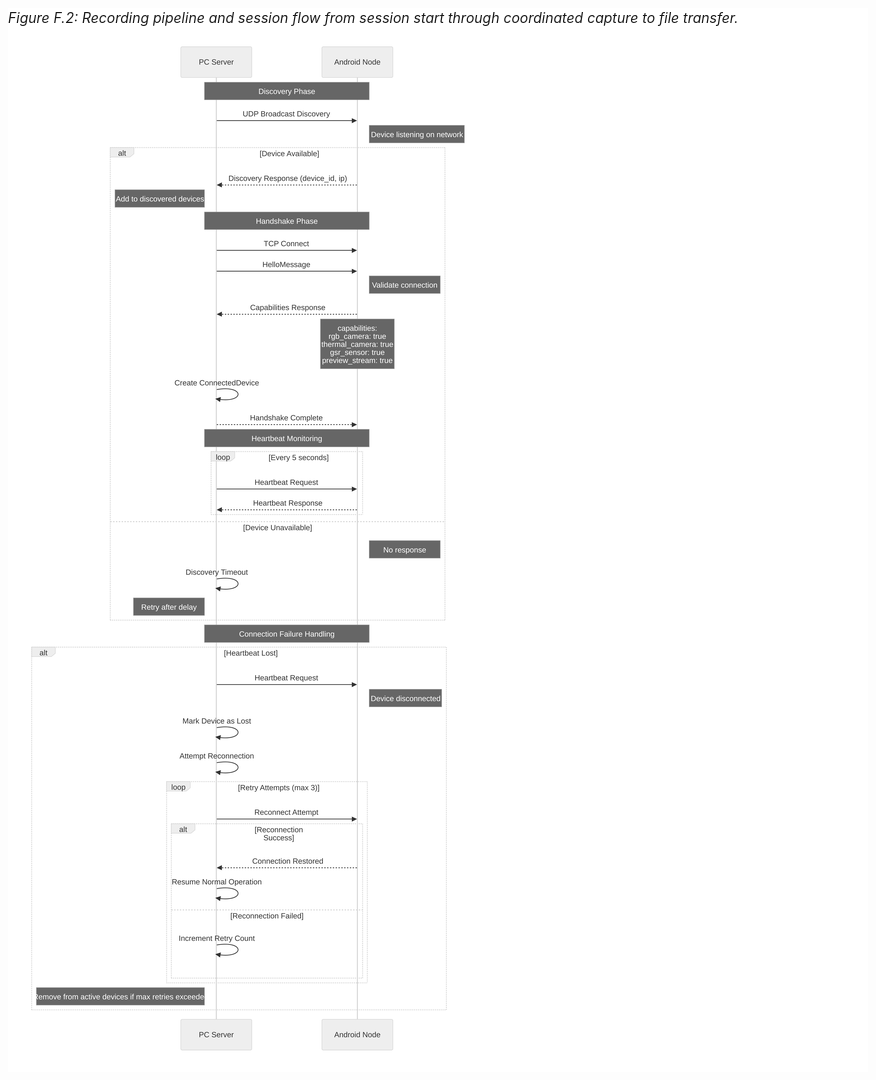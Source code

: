 *Figure F.2: Recording pipeline and session flow from session start through coordinated capture to file transfer.*

![Figure F.3: Device discovery and handshake sequence diagram](../../diagrams/fig_f_03_device_discovery.png)

